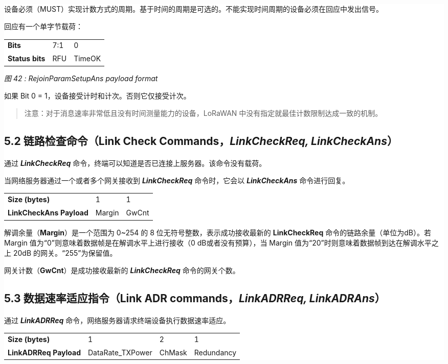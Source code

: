 设备必须（MUST）实现计数方式的周期。基于时间的周期是可选的。不能实现时间周期的设备必须在回应中发出信号。

回应有一个单字节载荷：

<table class="lora-table">
   <tr>
      <td><b>Bits</b></td>   
      <td>7:1</td>   
      <td>0</td>   
   </tr>
   <tr>
      <td><b>Status bits</b></td>
      <td>RFU</td>
      <td>TimeOK</td>
   </tr>
</table>  

*图 42 : RejoinParamSetupAns payload format*

如果 Bit 0 = 1，设备接受计时和计次。否则它仅接受计次。

>注意：对于消息速率非常低且没有时间测量能力的设备，LoRaWAN 中没有指定就最佳计数限制达成一致的机制。

## 5.2 链路检查命令（Link Check Commands，***LinkCheckReq, LinkCheckAns***）

通过 ***LinkCheckReq*** 命令，终端可以知道是否已连接上服务器。该命令没有载荷。

当网络服务器通过一个或者多个网关接收到 ***LinkCheckReq*** 命令时，它会以 ***LinkCheckAns*** 命令进行回复。

<table class="lora-table">
   <tr>
      <td><b>Size (bytes)</b></td>   
      <td>1</td>   
      <td>1</td>  
   </tr>
   <tr>
      <td><b>LinkCheckAns Payload</b></td>
      <td>Margin</td>
      <td>GwCnt</td>
   </tr>
</table>

解调余量（**Margin**）是一个范围为 0~254 的 8 位无符号整数，表示成功接收最新的 **LinkCheckReq** 命令的链路余量（单位为dB）。若 Margin 值为“0”则意味着数据帧是在解调水平上进行接收（0 dB或者没有预算），当 Margin 值为“20”时则意味着数据帧到达在解调水平之上 20dB 的网关。“255”为保留值。

网关计数（**GwCnt**）是成功接收最新的 ***LinkCheckReq*** 命令的网关个数。

## 5.3 数据速率适应指令（Link ADR commands，***LinkADRReq, LinkADRAns***）

通过 ***LinkADRReq*** 命令，网络服务器请求终端设备执行数据速率适应。

<table class="lora-table">
   <tr>
      <td><b>Size (bytes)</b></td>   
      <td>1</td>   
      <td>2</td>  
      <td>1</td>  
   </tr>
   <tr>
      <td><b>LinkADRReq Payload</b></td>
      <td>DataRate_TXPower</td>
      <td>ChMask</td>
      <td>Redundancy</td>
   </tr>
</table>
